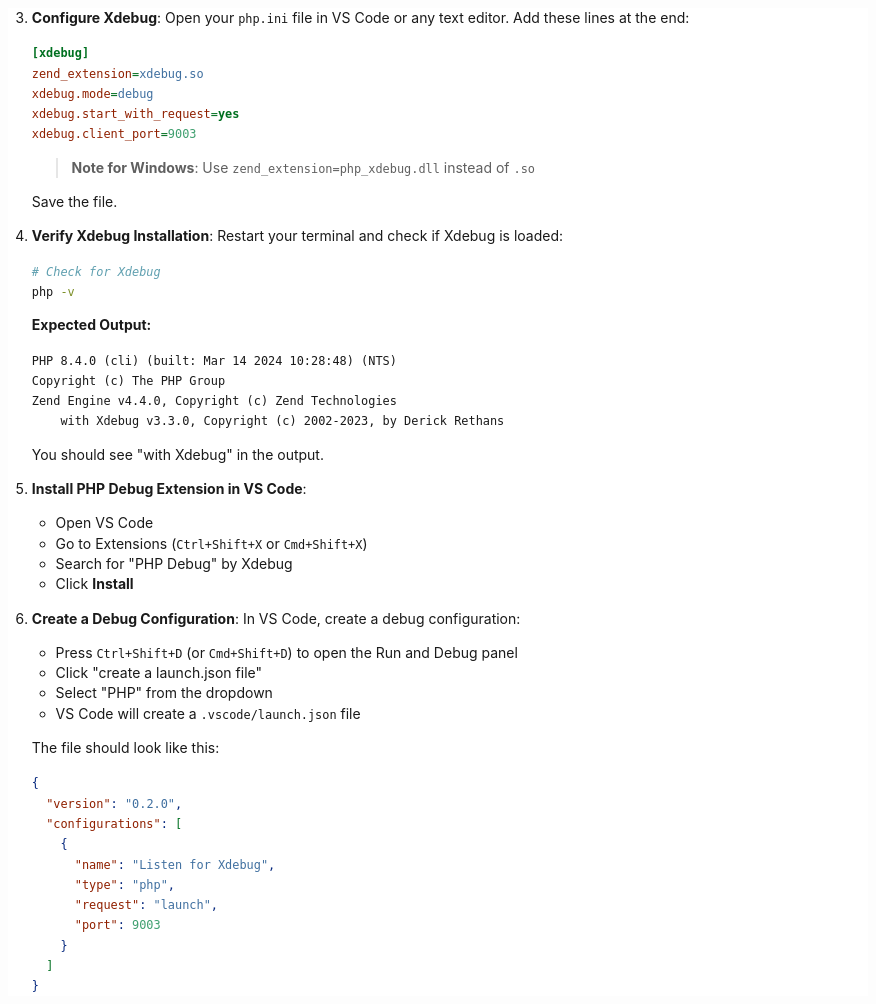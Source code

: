 3.  **Configure Xdebug**:
    Open your `php.ini` file in VS Code or any text editor. Add these lines at the end:

    ```ini
    [xdebug]
    zend_extension=xdebug.so
    xdebug.mode=debug
    xdebug.start_with_request=yes
    xdebug.client_port=9003
    ```

    > **Note for Windows**: Use `zend_extension=php_xdebug.dll` instead of `.so`

    Save the file.

4.  **Verify Xdebug Installation**:
    Restart your terminal and check if Xdebug is loaded:

    ```bash
    # Check for Xdebug
    php -v
    ```

    **Expected Output:**

    ```
    PHP 8.4.0 (cli) (built: Mar 14 2024 10:28:48) (NTS)
    Copyright (c) The PHP Group
    Zend Engine v4.4.0, Copyright (c) Zend Technologies
        with Xdebug v3.3.0, Copyright (c) 2002-2023, by Derick Rethans
    ```

    You should see "with Xdebug" in the output.

5.  **Install PHP Debug Extension in VS Code**:

    - Open VS Code
    - Go to Extensions (`Ctrl+Shift+X` or `Cmd+Shift+X`)
    - Search for "PHP Debug" by Xdebug
    - Click **Install**

6.  **Create a Debug Configuration**:
    In VS Code, create a debug configuration:

    - Press `Ctrl+Shift+D` (or `Cmd+Shift+D`) to open the Run and Debug panel
    - Click "create a launch.json file"
    - Select "PHP" from the dropdown
    - VS Code will create a `.vscode/launch.json` file

    The file should look like this:

    ```json
    {
      "version": "0.2.0",
      "configurations": [
        {
          "name": "Listen for Xdebug",
          "type": "php",
          "request": "launch",
          "port": 9003
        }
      ]
    }
    ```
